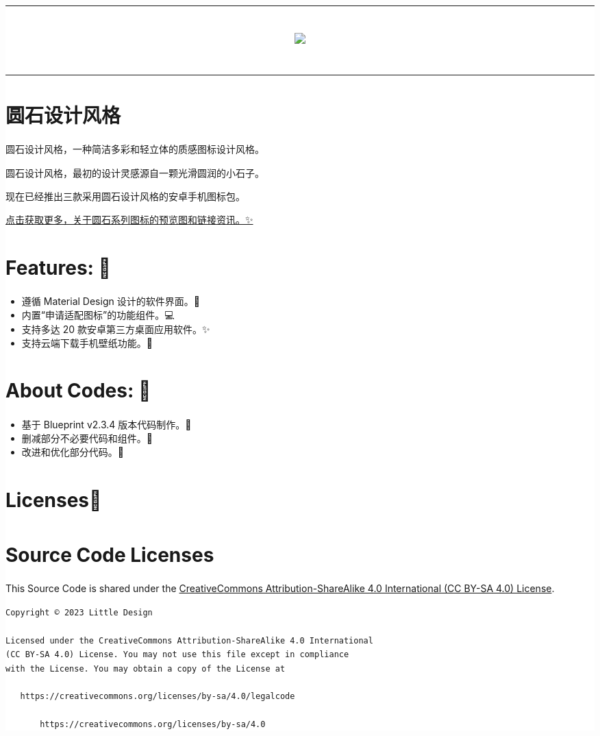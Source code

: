 #
---
#

<p align="center">
<img src="https://testingcf.jsdelivr.net/gh/a-Little-Design/hello/cloud/app/src/main/res/promo/iconpack.jpg" height="220"/>
</p>

#
---
#

# 圆石设计风格
圆石设计风格，一种简洁多彩和轻立体的质感图标设计风格。

圆石设计风格，最初的设计灵感源自一颗光滑圆润的小石子。

现在已经推出三款采用圆石设计风格的安卓手机图标包。

[点击获取更多，关于圆石系列图标的预览图和链接资讯。✨](https://github.com/a-Little-Design/stone-plus-iconpack/blob/main/README-design.md)

# Features: :radio_button: 
- 遵循 Material Design 设计的软件界面。🎨
- 内置“申请适配图标”的功能组件。💻
- 支持多达 20 款安卓第三方桌面应用软件。✨
- 支持云端下载手机壁纸功能。🎉

# About Codes: :page_with_curl:
- 基于 Blueprint v2.3.4 版本代码制作。💎
- 删减部分不必要代码和组件。🔨
- 改进和优化部分代码。🔧

# Licenses💎
# Source Code Licenses
This Source Code is shared under the [CreativeCommons Attribution-ShareAlike 4.0 International (CC BY-SA 4.0) License](https://creativecommons.org/licenses/by-sa/4.0).

	Copyright © 2023 Little Design

	Licensed under the CreativeCommons Attribution-ShareAlike 4.0 International 
	(CC BY-SA 4.0) License. You may not use this file except in compliance 
	with the License. You may obtain a copy of the License at

	   https://creativecommons.org/licenses/by-sa/4.0/legalcode
	   
           https://creativecommons.org/licenses/by-sa/4.0

